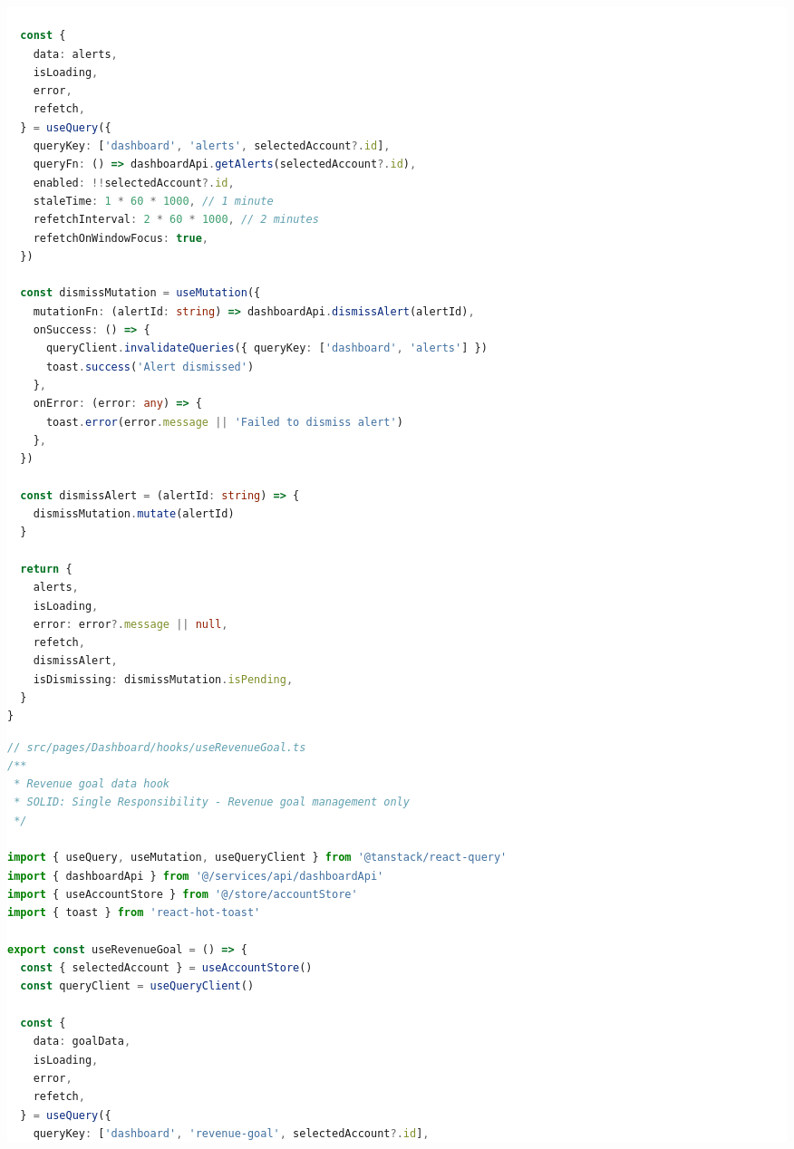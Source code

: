 ```typescript

  const {
    data: alerts,
    isLoading,
    error,
    refetch,
  } = useQuery({
    queryKey: ['dashboard', 'alerts', selectedAccount?.id],
    queryFn: () => dashboardApi.getAlerts(selectedAccount?.id),
    enabled: !!selectedAccount?.id,
    staleTime: 1 * 60 * 1000, // 1 minute
    refetchInterval: 2 * 60 * 1000, // 2 minutes
    refetchOnWindowFocus: true,
  })

  const dismissMutation = useMutation({
    mutationFn: (alertId: string) => dashboardApi.dismissAlert(alertId),
    onSuccess: () => {
      queryClient.invalidateQueries({ queryKey: ['dashboard', 'alerts'] })
      toast.success('Alert dismissed')
    },
    onError: (error: any) => {
      toast.error(error.message || 'Failed to dismiss alert')
    },
  })

  const dismissAlert = (alertId: string) => {
    dismissMutation.mutate(alertId)
  }

  return {
    alerts,
    isLoading,
    error: error?.message || null,
    refetch,
    dismissAlert,
    isDismissing: dismissMutation.isPending,
  }
}
```

```typescript
// src/pages/Dashboard/hooks/useRevenueGoal.ts
/**
 * Revenue goal data hook
 * SOLID: Single Responsibility - Revenue goal management only
 */

import { useQuery, useMutation, useQueryClient } from '@tanstack/react-query'
import { dashboardApi } from '@/services/api/dashboardApi'
import { useAccountStore } from '@/store/accountStore'
import { toast } from 'react-hot-toast'

export const useRevenueGoal = () => {
  const { selectedAccount } = useAccountStore()
  const queryClient = useQueryClient()

  const {
    data: goalData,
    isLoading,
    error,
    refetch,
  } = useQuery({
    queryKey: ['dashboard', 'revenue-goal', selectedAccount?.id],
```